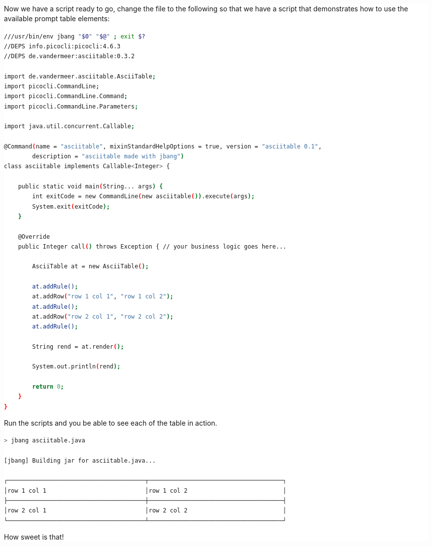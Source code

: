 Now we have a script ready to go, change the file to the following so that we have a script that demonstrates how to use the available prompt table elements:

```bash
///usr/bin/env jbang "$0" "$@" ; exit $?
//DEPS info.picocli:picocli:4.6.3
//DEPS de.vandermeer:asciitable:0.3.2

import de.vandermeer.asciitable.AsciiTable;
import picocli.CommandLine;
import picocli.CommandLine.Command;
import picocli.CommandLine.Parameters;

import java.util.concurrent.Callable;

@Command(name = "asciitable", mixinStandardHelpOptions = true, version = "asciitable 0.1",
        description = "asciitable made with jbang")
class asciitable implements Callable<Integer> {

    public static void main(String... args) {
        int exitCode = new CommandLine(new asciitable()).execute(args);
        System.exit(exitCode);
    }

    @Override
    public Integer call() throws Exception { // your business logic goes here...

        AsciiTable at = new AsciiTable();

        at.addRule();
        at.addRow("row 1 col 1", "row 1 col 2");
        at.addRule();
        at.addRow("row 2 col 1", "row 2 col 2");
        at.addRule();

        String rend = at.render();

        System.out.println(rend);

        return 0;
    }
}

```

Run the scripts and you be able to see each of the table in action.

```bash
> jbang asciitable.java 

[jbang] Building jar for asciitable.java...

┌───────────────────────────────────────┬──────────────────────────────────────┐
│row 1 col 1                            │row 1 col 2                           │
├───────────────────────────────────────┼──────────────────────────────────────┤
│row 2 col 1                            │row 2 col 2                           │
└───────────────────────────────────────┴──────────────────────────────────────┘
```

How sweet is that!